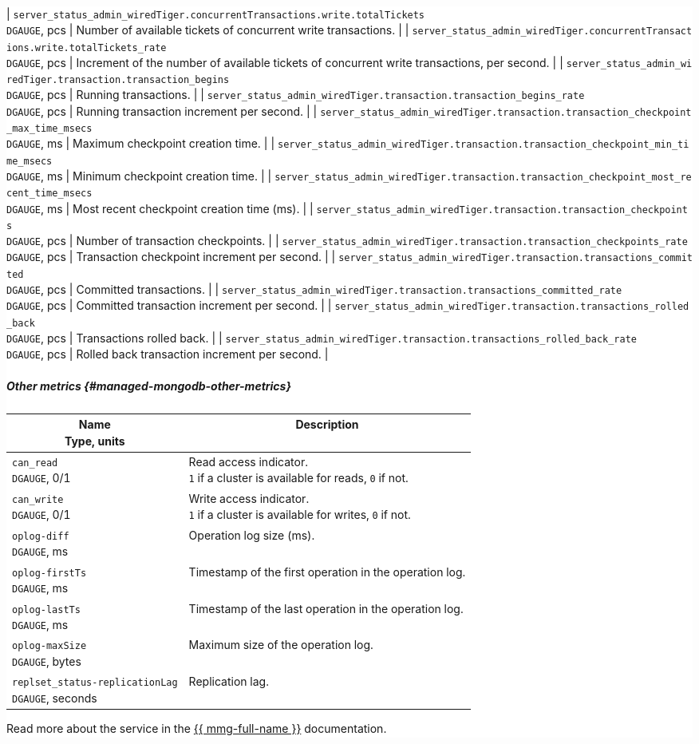 | `server_status_admin_wiredTiger.concurrentTransactions.write.totalTickets`<br/>`DGAUGE`, pcs | Number of available tickets of concurrent write transactions. |
| `server_status_admin_wiredTiger.concurrentTransactions.write.totalTickets_rate`<br/>`DGAUGE`, pcs | Increment of the number of available tickets of concurrent write transactions, per second. |
| `server_status_admin_wiredTiger.transaction.transaction_begins`<br/>`DGAUGE`, pcs | Running transactions. |
| `server_status_admin_wiredTiger.transaction.transaction_begins_rate`<br/>`DGAUGE`, pcs | Running transaction increment per second. |
| `server_status_admin_wiredTiger.transaction.transaction_checkpoint_max_time_msecs`<br/>`DGAUGE`, ms | Maximum checkpoint creation time. |
| `server_status_admin_wiredTiger.transaction.transaction_checkpoint_min_time_msecs`<br/>`DGAUGE`, ms | Minimum checkpoint creation time. |
| `server_status_admin_wiredTiger.transaction.transaction_checkpoint_most_recent_time_msecs`<br/>`DGAUGE`, ms | Most recent checkpoint creation time (ms). |
| `server_status_admin_wiredTiger.transaction.transaction_checkpoints`<br/>`DGAUGE`, pcs | Number of transaction checkpoints. |
| `server_status_admin_wiredTiger.transaction.transaction_checkpoints_rate`<br/>`DGAUGE`, pcs | Transaction checkpoint increment per second. |
| `server_status_admin_wiredTiger.transaction.transactions_committed`<br/>`DGAUGE`, pcs | Committed transactions. |
| `server_status_admin_wiredTiger.transaction.transactions_committed_rate`<br/>`DGAUGE`, pcs | Committed transaction increment per second. |
| `server_status_admin_wiredTiger.transaction.transactions_rolled_back`<br/>`DGAUGE`, pcs | Transactions rolled back. |
| `server_status_admin_wiredTiger.transaction.transactions_rolled_back_rate`<br/>`DGAUGE`, pcs | Rolled back transaction increment per second. |

##### Other metrics {#managed-mongodb-other-metrics}
| Name<br/>Type, units | Description |
| ----- | ----- |
| `can_read`<br/>`DGAUGE`, 0/1 | Read access indicator.<br/>`1` if a cluster is available for reads, `0` if not. |
| `can_write`<br/>`DGAUGE`, 0/1 | Write access indicator.<br/>`1` if a cluster is available for writes, `0` if not. |
| `oplog-diff`<br/>`DGAUGE`, ms | Operation log size (ms). |
| `oplog-firstTs`<br/>`DGAUGE`, ms | Timestamp of the first operation in the operation log. |
| `oplog-lastTs`<br/>`DGAUGE`, ms | Timestamp of the last operation in the operation log. |
| `oplog-maxSize`<br/>`DGAUGE`, bytes | Maximum size of the operation log. |
| `replset_status-replicationLag`<br/>`DGAUGE`, seconds | Replication lag. |

Read more about the service in the [{{ mmg-full-name }}](../../../managed-mongodb/) documentation.

